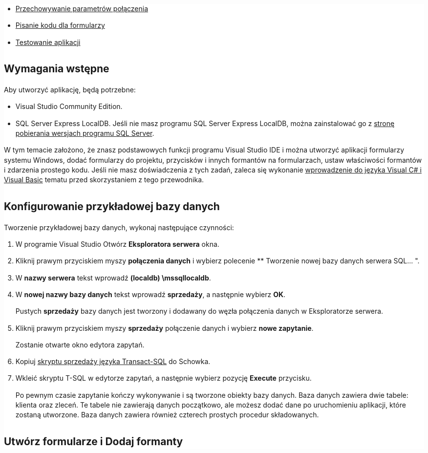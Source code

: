 -   [Przechowywanie parametrów połączenia](../data-tools/create-a-simple-data-application-by-using-adonet.md#BKMK_storetheconnectionstring)   
  
-   [Pisanie kodu dla formularzy](../data-tools/create-a-simple-data-application-by-using-adonet.md#BKMK_writethecodefortheforms)  
  
-   [Testowanie aplikacji](../data-tools/create-a-simple-data-application-by-using-adonet.md#BKMK_testyourapplication)  
  
## <a name="prerequisites"></a>Wymagania wstępne  
 Aby utworzyć aplikację, będą potrzebne:  
  
-   Visual Studio Community Edition.  
  
-   SQL Server Express LocalDB. Jeśli nie masz programu SQL Server Express LocalDB, można zainstalować go z [stronę pobierania wersjach programu SQL Server](https://www.microsoft.com/en-us/server-cloud/Products/sql-server-editions/sql-server-express.aspx).  

W tym temacie założono, że znasz podstawowych funkcji programu Visual Studio IDE i można utworzyć aplikacji formularzy systemu Windows, dodać formularzy do projektu, przycisków i innych formantów na formularzach, ustaw właściwości formantów i zdarzenia prostego kodu. Jeśli nie masz doświadczenia z tych zadań, zaleca się wykonanie [wprowadzenie do języka Visual C# i Visual Basic](../ide/getting-started-with-visual-csharp-and-visual-basic.md) tematu przed skorzystaniem z tego przewodnika.  
  
##  <a name="BKMK_setupthesampledatabase"></a>Konfigurowanie przykładowej bazy danych  
Tworzenie przykładowej bazy danych, wykonaj następujące czynności:  

1. W programie Visual Studio Otwórz **Eksploratora serwera** okna.  

2. Kliknij prawym przyciskiem myszy **połączenia danych** i wybierz polecenie ** Tworzenie nowej bazy danych serwera SQL... ".  

3. W **nazwy serwera** tekst wprowadź **(localdb) \mssqllocaldb**.  

4. W **nowej nazwy bazy danych** tekst wprowadź **sprzedaży**, a następnie wybierz **OK**.  

     Pustych **sprzedaży** bazy danych jest tworzony i dodawany do węzła połączenia danych w Eksploratorze serwera.  

5. Kliknij prawym przyciskiem myszy **sprzedaży** połączenie danych i wybierz **nowe zapytanie**.  

     Zostanie otwarte okno edytora zapytań.  

6. Kopiuj [skryptu sprzedaży języka Transact-SQL](https://github.com/MicrosoftDocs/visualstudio-docs/raw/master/docs/data-tools/samples/sales.sql) do Schowka.  

7. Wkleić skryptu T-SQL w edytorze zapytań, a następnie wybierz pozycję **Execute** przycisku.  

     Po pewnym czasie zapytanie kończy wykonywanie i są tworzone obiekty bazy danych. Baza danych zawiera dwie tabele: klienta oraz zleceń. Te tabele nie zawierają danych początkowo, ale możesz dodać dane po uruchomieniu aplikacji, które zostaną utworzone. Baza danych zawiera również czterech prostych procedur składowanych.   
  
##  <a name="BKMK_createtheformsandaddcontrols"></a>Utwórz formularze i Dodaj formanty  
  